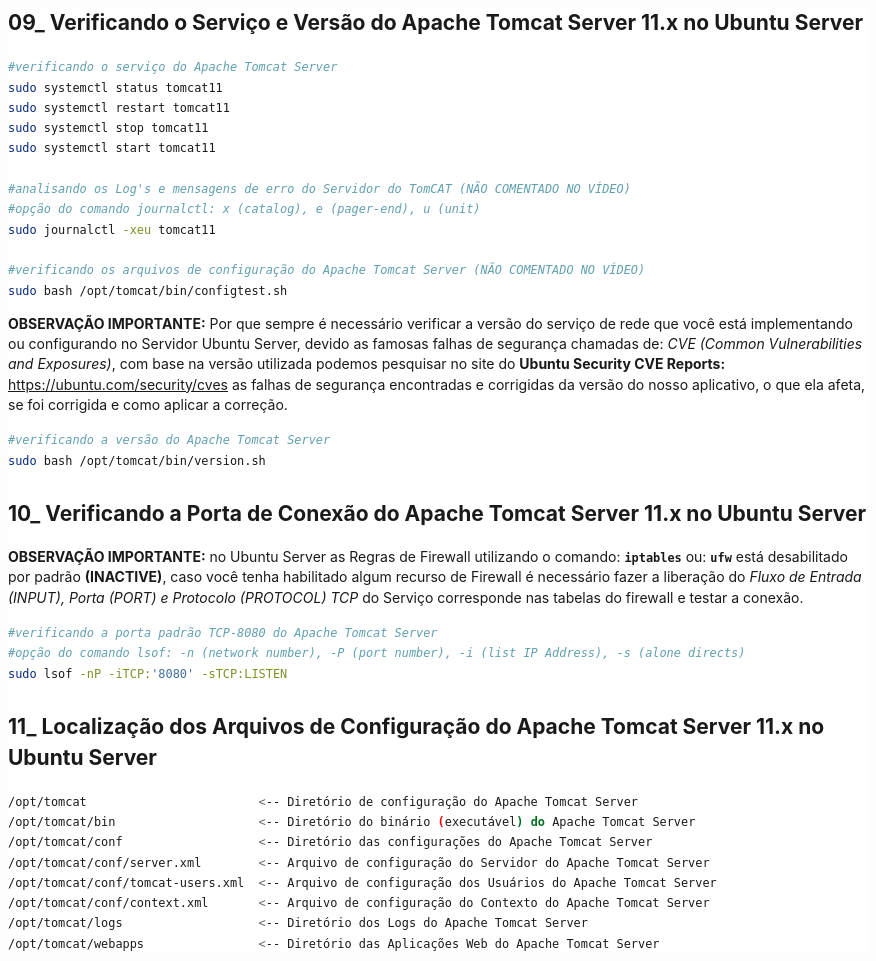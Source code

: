 ## 09_ Verificando o Serviço e Versão do Apache Tomcat Server 11.x no Ubuntu Server
```bash
#verificando o serviço do Apache Tomcat Server
sudo systemctl status tomcat11
sudo systemctl restart tomcat11
sudo systemctl stop tomcat11
sudo systemctl start tomcat11

#analisando os Log's e mensagens de erro do Servidor do TomCAT (NÃO COMENTADO NO VÍDEO)
#opção do comando journalctl: x (catalog), e (pager-end), u (unit)
sudo journalctl -xeu tomcat11

#verificando os arquivos de configuração do Apache Tomcat Server (NÃO COMENTADO NO VÍDEO)
sudo bash /opt/tomcat/bin/configtest.sh
```

**OBSERVAÇÃO IMPORTANTE:** Por que sempre é necessário verificar a versão do serviço de rede que você está implementando ou configurando no Servidor Ubuntu Server, devido as famosas falhas de segurança chamadas de: *CVE (Common Vulnerabilities and Exposures)*, com base na versão utilizada podemos pesquisar no site do **Ubuntu Security CVE Reports:** https://ubuntu.com/security/cves as falhas de segurança encontradas e corrigidas da versão do nosso aplicativo, o que ela afeta, se foi corrigida e como aplicar a correção.

```bash
#verificando a versão do Apache Tomcat Server
sudo bash /opt/tomcat/bin/version.sh
```

## 10_ Verificando a Porta de Conexão do Apache Tomcat Server 11.x no Ubuntu Server

**OBSERVAÇÃO IMPORTANTE:** no Ubuntu Server as Regras de Firewall utilizando o comando: __` iptables `__ ou: __` ufw `__ está desabilitado por padrão **(INACTIVE)**, caso você tenha habilitado algum recurso de Firewall é necessário fazer a liberação do *Fluxo de Entrada (INPUT), Porta (PORT) e Protocolo (PROTOCOL) TCP* do Serviço corresponde nas tabelas do firewall e testar a conexão.

```bash
#verificando a porta padrão TCP-8080 do Apache Tomcat Server
#opção do comando lsof: -n (network number), -P (port number), -i (list IP Address), -s (alone directs)
sudo lsof -nP -iTCP:'8080' -sTCP:LISTEN
```

## 11_ Localização dos Arquivos de Configuração do Apache Tomcat Server 11.x no Ubuntu Server
```bash
/opt/tomcat                        <-- Diretório de configuração do Apache Tomcat Server
/opt/tomcat/bin                    <-- Diretório do binário (executável) do Apache Tomcat Server
/opt/tomcat/conf                   <-- Diretório das configurações do Apache Tomcat Server
/opt/tomcat/conf/server.xml        <-- Arquivo de configuração do Servidor do Apache Tomcat Server
/opt/tomcat/conf/tomcat-users.xml  <-- Arquivo de configuração dos Usuários do Apache Tomcat Server
/opt/tomcat/conf/context.xml       <-- Arquivo de configuração do Contexto do Apache Tomcat Server
/opt/tomcat/logs                   <-- Diretório dos Logs do Apache Tomcat Server
/opt/tomcat/webapps                <-- Diretório das Aplicações Web do Apache Tomcat Server
```

